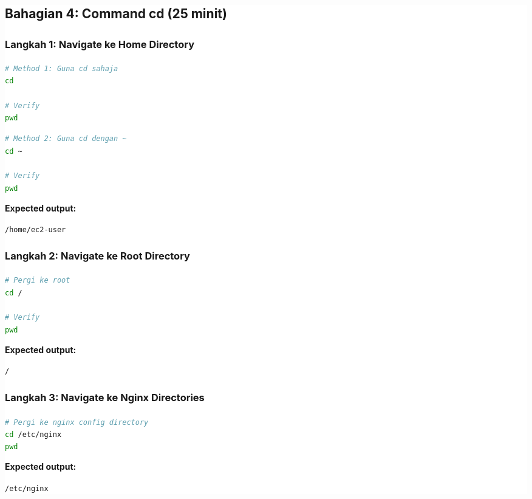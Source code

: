 
## Bahagian 4: Command cd (25 minit)

### Langkah 1: Navigate ke Home Directory

```bash
# Method 1: Guna cd sahaja
cd

# Verify
pwd
```

```bash
# Method 2: Guna cd dengan ~
cd ~

# Verify
pwd
```

**Expected output:**

```
/home/ec2-user
```

### Langkah 2: Navigate ke Root Directory

```bash
# Pergi ke root
cd /

# Verify
pwd
```

**Expected output:**

```
/
```

### Langkah 3: Navigate ke Nginx Directories

```bash
# Pergi ke nginx config directory
cd /etc/nginx
pwd
```

**Expected output:**

```
/etc/nginx
```
